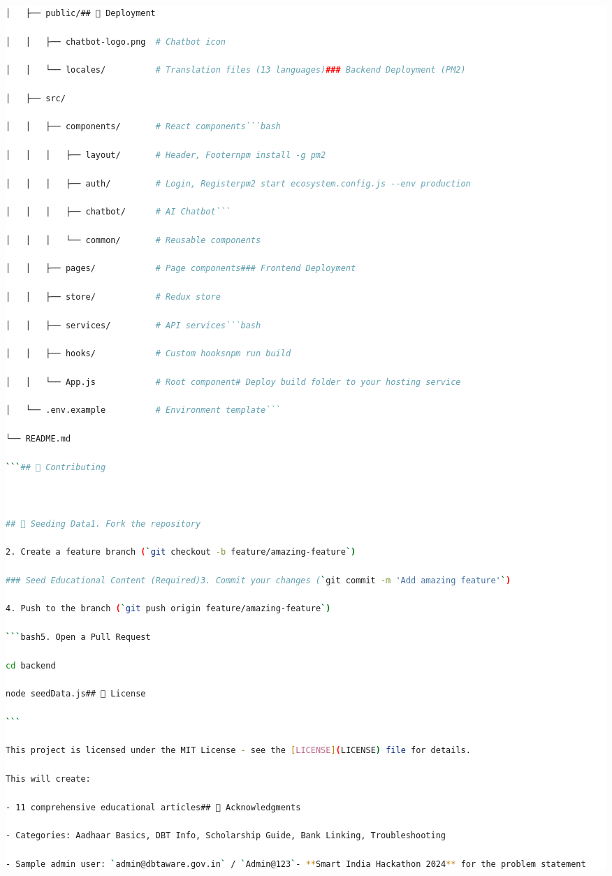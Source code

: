 ``````bash
│   ├── public/## 🚀 Deployment

│   │   ├── chatbot-logo.png  # Chatbot icon

│   │   └── locales/          # Translation files (13 languages)### Backend Deployment (PM2)

│   ├── src/

│   │   ├── components/       # React components```bash

│   │   │   ├── layout/       # Header, Footernpm install -g pm2

│   │   │   ├── auth/         # Login, Registerpm2 start ecosystem.config.js --env production

│   │   │   ├── chatbot/      # AI Chatbot```

│   │   │   └── common/       # Reusable components

│   │   ├── pages/            # Page components### Frontend Deployment

│   │   ├── store/            # Redux store

│   │   ├── services/         # API services```bash

│   │   ├── hooks/            # Custom hooksnpm run build

│   │   └── App.js            # Root component# Deploy build folder to your hosting service

│   └── .env.example          # Environment template```

└── README.md

```## 🤝 Contributing



## 🌱 Seeding Data1. Fork the repository

2. Create a feature branch (`git checkout -b feature/amazing-feature`)

### Seed Educational Content (Required)3. Commit your changes (`git commit -m 'Add amazing feature'`)

4. Push to the branch (`git push origin feature/amazing-feature`)

```bash5. Open a Pull Request

cd backend

node seedData.js## 📝 License

```

This project is licensed under the MIT License - see the [LICENSE](LICENSE) file for details.

This will create:

- 11 comprehensive educational articles## 🙏 Acknowledgments

- Categories: Aadhaar Basics, DBT Info, Scholarship Guide, Bank Linking, Troubleshooting

- Sample admin user: `admin@dbtaware.gov.in` / `Admin@123`- **Smart India Hackathon 2024** for the problem statement
``````